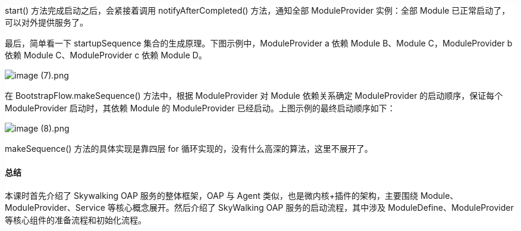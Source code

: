 start() 方法完成启动之后，会紧接着调用 notifyAfterCompleted() 方法，通知全部 ModuleProvider 实例：全部 Module 已正常启动了，可以对外提供服务了。

最后，简单看一下 startupSequence 集合的生成原理。下图示例中，ModuleProvider a 依赖 Module B、Module C，ModuleProvider b 依赖 Module C、ModuleProvider c 依赖 Module D。


<Image alt="image (7).png" src="https://s0.lgstatic.com/i/image/M00/08/0B/Ciqc1F66RXeADVj3AAD7tFRaUQw017.png"/> 


在 BootstrapFlow.makeSequence() 方法中，根据 ModuleProvider 对 Module 依赖关系确定 ModuleProvider 的启动顺序，保证每个 ModuleProvider 启动时，其依赖 Module 的 ModuleProvider 已经启动。上图示例的最终启动顺序如下：


<Image alt="image (8).png" src="https://s0.lgstatic.com/i/image/M00/08/0B/Ciqc1F66RX6Af8e5AABjm7z7wTQ773.png"/> 


makeSequence() 方法的具体实现是靠四层 for 循环实现的，没有什么高深的算法，这里不展开了。

#### 总结

本课时首先介绍了 Skywalking OAP 服务的整体框架，OAP 与 Agent 类似，也是微内核+插件的架构，主要围绕 Module、 ModuleProvider、Service 等核心概念展开。然后介绍了 SkyWalking OAP 服务的启动流程，其中涉及 ModuleDefine、ModuleProvider 等核心组件的准备流程和初始化流程。

